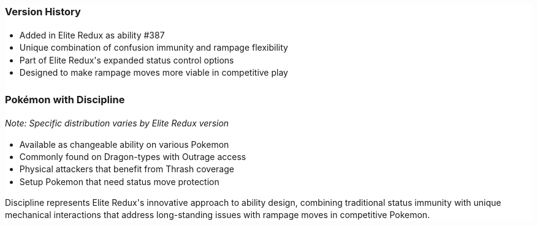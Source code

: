 ### Version History
- Added in Elite Redux as ability #387
- Unique combination of confusion immunity and rampage flexibility
- Part of Elite Redux's expanded status control options
- Designed to make rampage moves more viable in competitive play

### Pokémon with Discipline
*Note: Specific distribution varies by Elite Redux version*
- Available as changeable ability on various Pokemon
- Commonly found on Dragon-types with Outrage access
- Physical attackers that benefit from Thrash coverage
- Setup Pokemon that need status move protection

Discipline represents Elite Redux's innovative approach to ability design, combining traditional status immunity with unique mechanical interactions that address long-standing issues with rampage moves in competitive Pokemon.